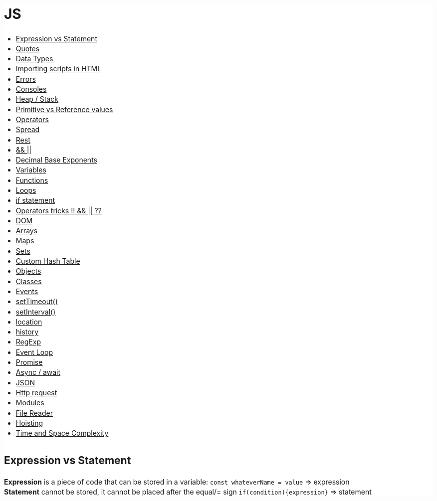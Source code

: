 # JS

- [Expression vs Statement](#expression-vs-statement)
- [Quotes](#quotes)
- [Data Types](#data-types)
- [Importing scripts in HTML](#importing-scripts-in-html)
- [Errors](#errors)
- [Consoles](#consoles)
- [Heap / Stack](#heap--stack)
- [Primitive vs Reference values](#primitive-vs-reference-values)
- [Operators](#operators)
- [Spread](#spread)
- [Rest](#rest)
- [&& ||](#&&-||)
- [Decimal Base Exponents](#decimal-base-exponents)
- [Variables](#variables)
- [Functions](#functions)
- [Loops](#loops)
- [if statement](#if-statement)
- [Operators tricks !! && || ??](#operators-tricks)
- [DOM](#dom)
- [Arrays](#arrays)
- [Maps](#maps)
- [Sets](#sets)
- [Custom Hash Table](#custom-hash-table)
- [Objects](#objects)
- [Classes](#classes)
- [Events](#events)
- [setTimeout()](#settimeout)
- [setInterval()](#setinterval)
- [location](#location)
- [history](#history)
- [RegExp](#regexp)
- [Event Loop](#event-loop)
- [Promise](#promise)
- [Async / await](#async--await)
- [JSON](#json)
- [Http request](#http-request)
- [Modules](#modules)
- [File Reader](#file-reader)
- [Hoisting](#hoisting)
- [Time and Space Complexity](#time-and-space-complexity)


## Expression vs Statement

**Expression** is a piece of code that can be stored in a variable:
`const whateverName = value` => expression  
**Statement** cannot be stored, it cannot be placed after the equal/= sign
`if(condition){expression}` => statement
